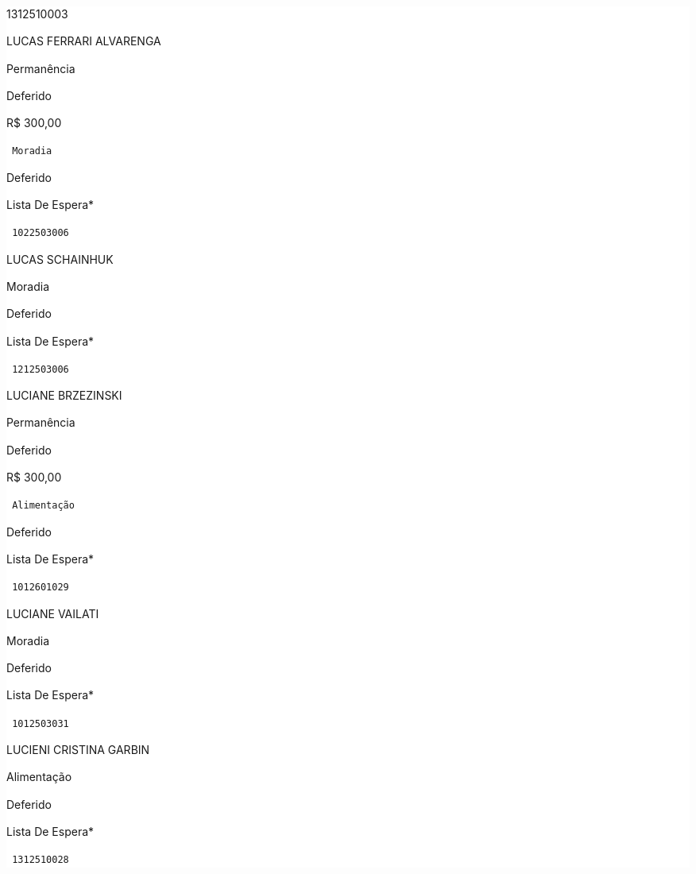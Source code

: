       

 1312510003

   LUCAS FERRARI ALVARENGA

   Permanência

   Deferido

   R$ 300,00

     Moradia

   Deferido

   Lista De Espera*

     1022503006

   LUCAS SCHAINHUK

   Moradia

   Deferido

   Lista De Espera*

     1212503006

   LUCIANE BRZEZINSKI

   Permanência

   Deferido

   R$ 300,00

     Alimentação

   Deferido

   Lista De Espera*

     1012601029

   LUCIANE VAILATI

   Moradia

   Deferido

   Lista De Espera*

     1012503031

   LUCIENI CRISTINA GARBIN

   Alimentação

   Deferido

   Lista De Espera*

     1312510028
